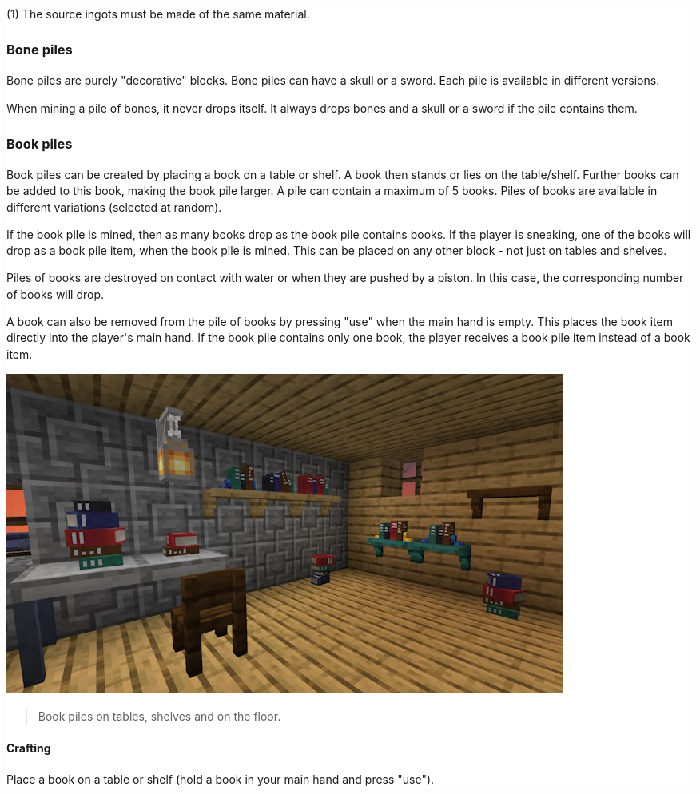 (1) The source ingots must be made of the same material.

### Bone piles
Bone piles are purely "decorative" blocks. Bone piles can have a skull or a sword. Each pile is available in different versions.

When mining a pile of bones, it never drops itself. It always drops bones and a skull or a sword if the pile contains them.

### Book piles
Book piles can be created by placing a book on a table or shelf. A book then stands or lies on the table/shelf.
Further books can be added to this book, making the book pile larger. A pile can contain a maximum of 5 books.
Piles of books are available in different variations (selected at random).

If the book pile is mined, then as many books drop as the book pile contains books.
If the player is sneaking, one of the books will drop as a book pile item, when the book pile is mined. This can be placed on any other block - not just on tables and shelves.

Piles of books are destroyed on contact with water or when they are pushed by a piston. In this case, the corresponding number of books will drop.

A book can also be removed from the pile of books by pressing "use" when the main hand is empty. This places the book item directly into the player's main hand.
If the book pile contains only one book, the player receives a book pile item instead of a book item.

![Book piles](./images/book_piles.jpg)
> Book piles on tables, shelves and on the floor.

#### Crafting
Place a book on a table or shelf (hold a book in your main hand and press "use").
